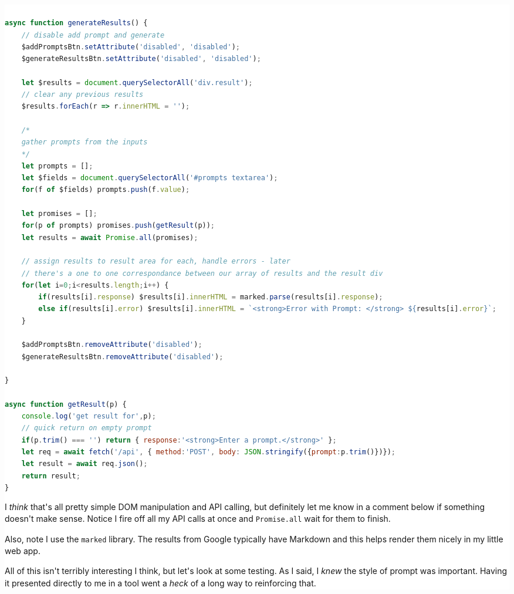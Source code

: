 ```js

async function generateResults() {
	// disable add prompt and generate
	$addPromptsBtn.setAttribute('disabled', 'disabled');
	$generateResultsBtn.setAttribute('disabled', 'disabled');

	let $results = document.querySelectorAll('div.result');
	// clear any previous results
	$results.forEach(r => r.innerHTML = '');

	/*
	gather prompts from the inputs
	*/
	let prompts = [];
	let $fields = document.querySelectorAll('#prompts textarea');
	for(f of $fields) prompts.push(f.value);

	let promises = [];
	for(p of prompts) promises.push(getResult(p));
	let results = await Promise.all(promises);

	// assign results to result area for each, handle errors - later
	// there's a one to one correspondance between our array of results and the result div
	for(let i=0;i<results.length;i++) {
		if(results[i].response) $results[i].innerHTML = marked.parse(results[i].response);
		else if(results[i].error) $results[i].innerHTML = `<strong>Error with Prompt: </strong> ${results[i].error}`;
	}

	$addPromptsBtn.removeAttribute('disabled');
	$generateResultsBtn.removeAttribute('disabled');

}

async function getResult(p) {
	console.log('get result for',p);
	// quick return on empty prompt
	if(p.trim() === '') return { response:'<strong>Enter a prompt.</strong>' };
	let req = await fetch('/api', { method:'POST', body: JSON.stringify({prompt:p.trim()})});
	let result = await req.json();
	return result;
}
```

I *think* that's all pretty simple DOM manipulation and API calling, but definitely let me know in a comment below if something doesn't make sense. Notice I fire off all my API calls at once and `Promise.all` wait for them to finish. 

Also, note I use the `marked` library. The results from Google typically have Markdown and this helps render them nicely in my little web app.

All of this isn't terribly interesting I think, but let's look at some testing. As I said, I *knew* the style of prompt was important. Having it presented directly to me in a tool went a *heck* of a long way to reinforcing that. 
